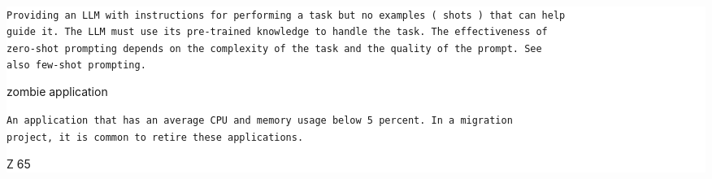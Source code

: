 ```
Providing an LLM with instructions for performing a task but no examples ( shots ) that can help
guide it. The LLM must use its pre-trained knowledge to handle the task. The effectiveness of
zero-shot prompting depends on the complexity of the task and the quality of the prompt. See
also few-shot prompting.
```
zombie application

```
An application that has an average CPU and memory usage below 5 percent. In a migration
project, it is common to retire these applications.
```
Z 65


